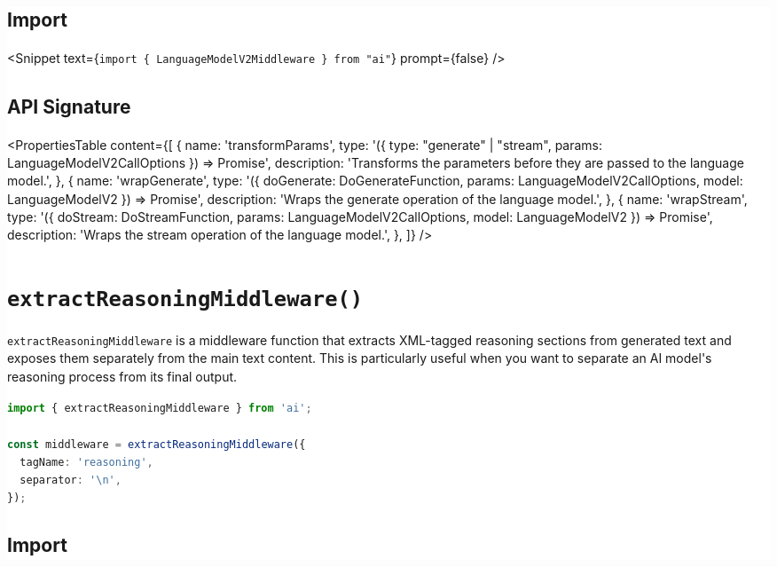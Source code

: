 ## Import

<Snippet
  text={`import { LanguageModelV2Middleware } from "ai"`}
  prompt={false}
/>

## API Signature

<PropertiesTable
  content={[
    {
      name: 'transformParams',
      type: '({ type: "generate" | "stream", params: LanguageModelV2CallOptions }) => Promise<LanguageModelV2CallOptions>',
      description:
        'Transforms the parameters before they are passed to the language model.',
    },
    {
      name: 'wrapGenerate',
      type: '({ doGenerate: DoGenerateFunction, params: LanguageModelV2CallOptions, model: LanguageModelV2 }) => Promise<DoGenerateResult>',
      description: 'Wraps the generate operation of the language model.',
    },
    {
      name: 'wrapStream',
      type: '({ doStream: DoStreamFunction, params: LanguageModelV2CallOptions, model: LanguageModelV2 }) => Promise<DoStreamResult>',
      description: 'Wraps the stream operation of the language model.',
    },
  ]}
/>

# `extractReasoningMiddleware()`

`extractReasoningMiddleware` is a middleware function that extracts XML-tagged reasoning sections from generated text and exposes them separately from the main text content. This is particularly useful when you want to separate an AI model's reasoning process from its final output.

```ts
import { extractReasoningMiddleware } from 'ai';

const middleware = extractReasoningMiddleware({
  tagName: 'reasoning',
  separator: '\n',
});
```

## Import
